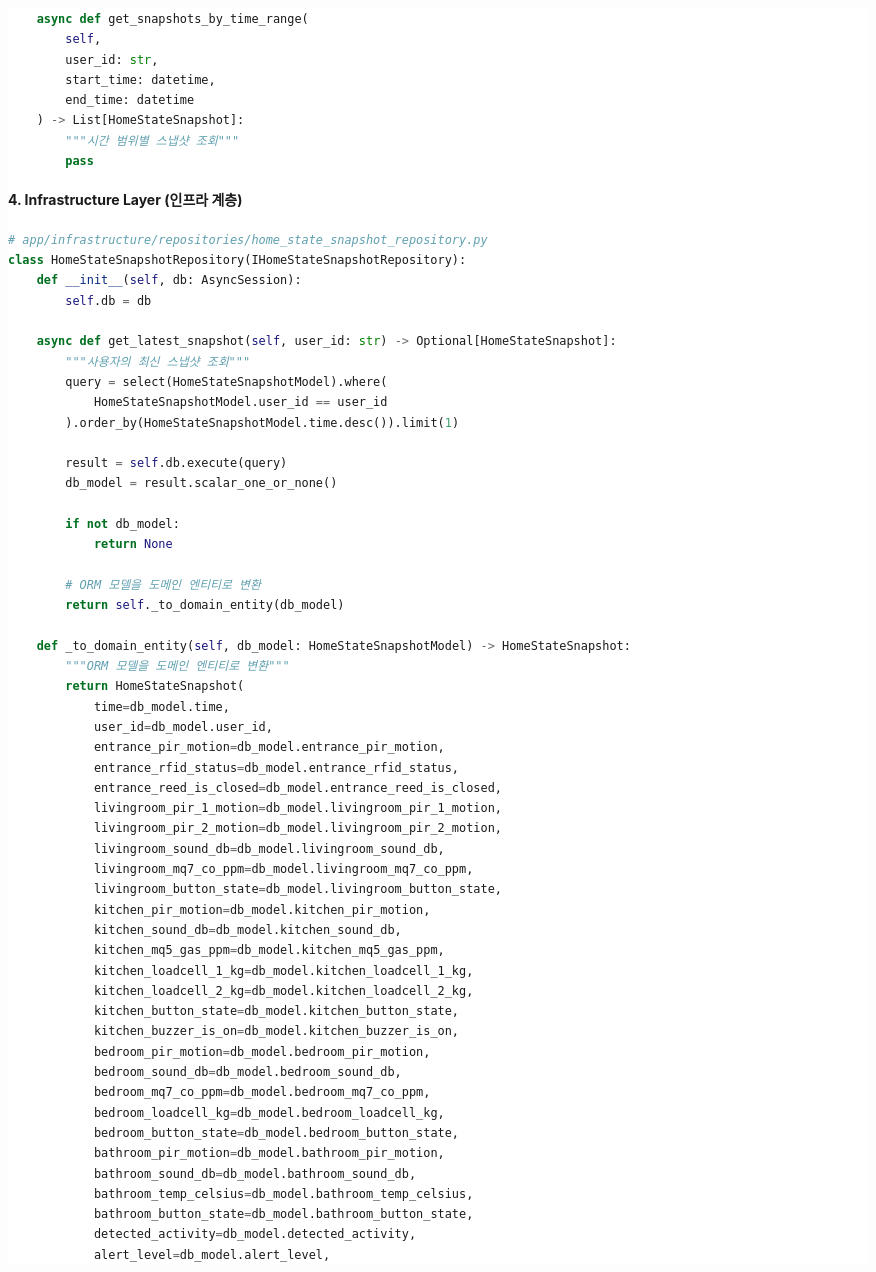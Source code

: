 ```python
    async def get_snapshots_by_time_range(
        self, 
        user_id: str, 
        start_time: datetime, 
        end_time: datetime
    ) -> List[HomeStateSnapshot]:
        """시간 범위별 스냅샷 조회"""
        pass
```

#### **4. Infrastructure Layer (인프라 계층)**
```python
# app/infrastructure/repositories/home_state_snapshot_repository.py
class HomeStateSnapshotRepository(IHomeStateSnapshotRepository):
    def __init__(self, db: AsyncSession):
        self.db = db
    
    async def get_latest_snapshot(self, user_id: str) -> Optional[HomeStateSnapshot]:
        """사용자의 최신 스냅샷 조회"""
        query = select(HomeStateSnapshotModel).where(
            HomeStateSnapshotModel.user_id == user_id
        ).order_by(HomeStateSnapshotModel.time.desc()).limit(1)
        
        result = self.db.execute(query)
        db_model = result.scalar_one_or_none()
        
        if not db_model:
            return None
        
        # ORM 모델을 도메인 엔티티로 변환
        return self._to_domain_entity(db_model)
    
    def _to_domain_entity(self, db_model: HomeStateSnapshotModel) -> HomeStateSnapshot:
        """ORM 모델을 도메인 엔티티로 변환"""
        return HomeStateSnapshot(
            time=db_model.time,
            user_id=db_model.user_id,
            entrance_pir_motion=db_model.entrance_pir_motion,
            entrance_rfid_status=db_model.entrance_rfid_status,
            entrance_reed_is_closed=db_model.entrance_reed_is_closed,
            livingroom_pir_1_motion=db_model.livingroom_pir_1_motion,
            livingroom_pir_2_motion=db_model.livingroom_pir_2_motion,
            livingroom_sound_db=db_model.livingroom_sound_db,
            livingroom_mq7_co_ppm=db_model.livingroom_mq7_co_ppm,
            livingroom_button_state=db_model.livingroom_button_state,
            kitchen_pir_motion=db_model.kitchen_pir_motion,
            kitchen_sound_db=db_model.kitchen_sound_db,
            kitchen_mq5_gas_ppm=db_model.kitchen_mq5_gas_ppm,
            kitchen_loadcell_1_kg=db_model.kitchen_loadcell_1_kg,
            kitchen_loadcell_2_kg=db_model.kitchen_loadcell_2_kg,
            kitchen_button_state=db_model.kitchen_button_state,
            kitchen_buzzer_is_on=db_model.kitchen_buzzer_is_on,
            bedroom_pir_motion=db_model.bedroom_pir_motion,
            bedroom_sound_db=db_model.bedroom_sound_db,
            bedroom_mq7_co_ppm=db_model.bedroom_mq7_co_ppm,
            bedroom_loadcell_kg=db_model.bedroom_loadcell_kg,
            bedroom_button_state=db_model.bedroom_button_state,
            bathroom_pir_motion=db_model.bathroom_pir_motion,
            bathroom_sound_db=db_model.bathroom_sound_db,
            bathroom_temp_celsius=db_model.bathroom_temp_celsius,
            bathroom_button_state=db_model.bathroom_button_state,
            detected_activity=db_model.detected_activity,
            alert_level=db_model.alert_level,
```